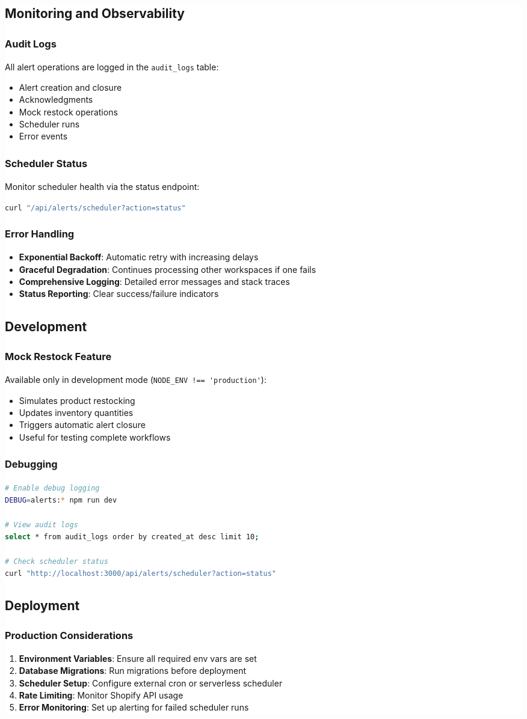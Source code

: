 ## Monitoring and Observability

### Audit Logs
All alert operations are logged in the `audit_logs` table:
- Alert creation and closure
- Acknowledgments
- Mock restock operations
- Scheduler runs
- Error events

### Scheduler Status
Monitor scheduler health via the status endpoint:
```bash
curl "/api/alerts/scheduler?action=status"
```

### Error Handling
- **Exponential Backoff**: Automatic retry with increasing delays
- **Graceful Degradation**: Continues processing other workspaces if one fails
- **Comprehensive Logging**: Detailed error messages and stack traces
- **Status Reporting**: Clear success/failure indicators

## Development

### Mock Restock Feature
Available only in development mode (`NODE_ENV !== 'production'`):
- Simulates product restocking
- Updates inventory quantities
- Triggers automatic alert closure
- Useful for testing complete workflows

### Debugging
```bash
# Enable debug logging
DEBUG=alerts:* npm run dev

# View audit logs
select * from audit_logs order by created_at desc limit 10;

# Check scheduler status
curl "http://localhost:3000/api/alerts/scheduler?action=status"
```

## Deployment

### Production Considerations
1. **Environment Variables**: Ensure all required env vars are set
2. **Database Migrations**: Run migrations before deployment
3. **Scheduler Setup**: Configure external cron or serverless scheduler
4. **Rate Limiting**: Monitor Shopify API usage
5. **Error Monitoring**: Set up alerting for failed scheduler runs
